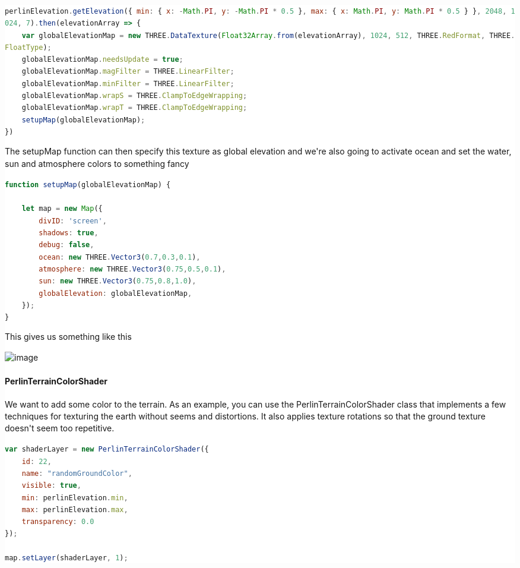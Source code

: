```javascript
perlinElevation.getElevation({ min: { x: -Math.PI, y: -Math.PI * 0.5 }, max: { x: Math.PI, y: Math.PI * 0.5 } }, 2048, 1024, 7).then(elevationArray => {
    var globalElevationMap = new THREE.DataTexture(Float32Array.from(elevationArray), 1024, 512, THREE.RedFormat, THREE.FloatType);
    globalElevationMap.needsUpdate = true;
    globalElevationMap.magFilter = THREE.LinearFilter;
    globalElevationMap.minFilter = THREE.LinearFilter;
    globalElevationMap.wrapS = THREE.ClampToEdgeWrapping;
    globalElevationMap.wrapT = THREE.ClampToEdgeWrapping;
    setupMap(globalElevationMap);
})
```

The setupMap function can then specify this texture as global elevation and we're also going to activate ocean and set the water, sun and atmosphere colors to something fancy

```javascript
function setupMap(globalElevationMap) {
    
    let map = new Map({
        divID: 'screen',
        shadows: true,
        debug: false,
        ocean: new THREE.Vector3(0.7,0.3,0.1),
        atmosphere: new THREE.Vector3(0.75,0.5,0.1),
        sun: new THREE.Vector3(0.75,0.8,1.0),
        globalElevation: globalElevationMap,
    });
}
```

This gives us something like this

![image](https://github.com/ebeaufay/UltraGlobe/assets/16924300/6e9b2418-b795-41f8-9959-7fc9ba01252c)

#### PerlinTerrainColorShader

We want to add some color to the terrain. As an example, you can use the PerlinTerrainColorShader class that implements a few techniques for texturing the earth without seems and distortions. It also applies texture rotations so that the ground texture doesn't seem too repetitive.

```javascript
var shaderLayer = new PerlinTerrainColorShader({
    id: 22,
    name: "randomGroundColor",
    visible: true,
    min: perlinElevation.min,
    max: perlinElevation.max,
    transparency: 0.0
});

map.setLayer(shaderLayer, 1);
```
